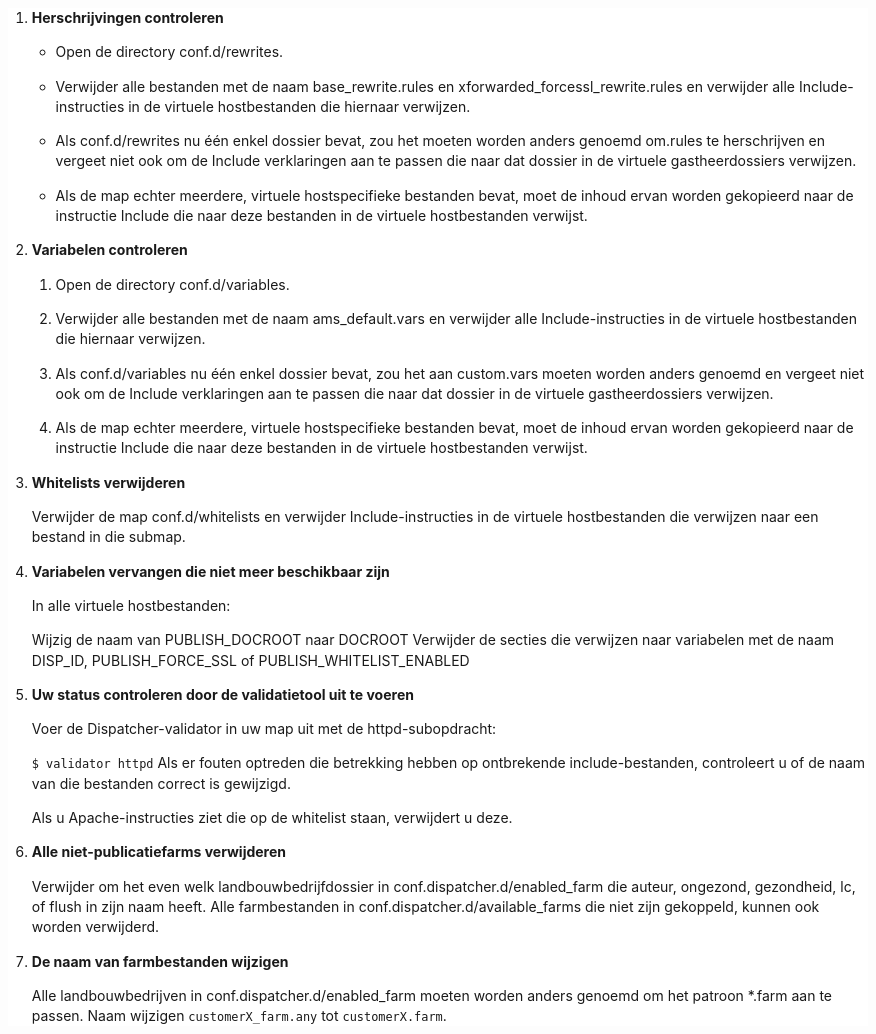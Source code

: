 1. **Herschrijvingen controleren**

   * Open de directory conf.d/rewrites.

   * Verwijder alle bestanden met de naam base_rewrite.rules en xforwarded_forcessl_rewrite.rules en verwijder alle Include-instructies in de virtuele hostbestanden die hiernaar verwijzen.

   * Als conf.d/rewrites nu één enkel dossier bevat, zou het moeten worden anders genoemd om.rules te herschrijven en vergeet niet ook om de Include verklaringen aan te passen die naar dat dossier in de virtuele gastheerdossiers verwijzen.

   * Als de map echter meerdere, virtuele hostspecifieke bestanden bevat, moet de inhoud ervan worden gekopieerd naar de instructie Include die naar deze bestanden in de virtuele hostbestanden verwijst.

1. **Variabelen controleren**

   1. Open de directory conf.d/variables.

   1. Verwijder alle bestanden met de naam ams_default.vars en verwijder alle Include-instructies in de virtuele hostbestanden die hiernaar verwijzen.

   1. Als conf.d/variables nu één enkel dossier bevat, zou het aan custom.vars moeten worden anders genoemd en vergeet niet ook om de Include verklaringen aan te passen die naar dat dossier in de virtuele gastheerdossiers verwijzen.

   1. Als de map echter meerdere, virtuele hostspecifieke bestanden bevat, moet de inhoud ervan worden gekopieerd naar de instructie Include die naar deze bestanden in de virtuele hostbestanden verwijst.

1. **Whitelists verwijderen**

   Verwijder de map conf.d/whitelists en verwijder Include-instructies in de virtuele hostbestanden die verwijzen naar een bestand in die submap.

1. **Variabelen vervangen die niet meer beschikbaar zijn**

   In alle virtuele hostbestanden:

   Wijzig de naam van PUBLISH_DOCROOT naar DOCROOT
Verwijder de secties die verwijzen naar variabelen met de naam DISP_ID, PUBLISH_FORCE_SSL of PUBLISH_WHITELIST_ENABLED

1. **Uw status controleren door de validatietool uit te voeren**

   Voer de Dispatcher-validator in uw map uit met de httpd-subopdracht:

   `$ validator httpd`
Als er fouten optreden die betrekking hebben op ontbrekende include-bestanden, controleert u of de naam van die bestanden correct is gewijzigd.

   Als u Apache-instructies ziet die op de whitelist staan, verwijdert u deze.

1. **Alle niet-publicatiefarms verwijderen**

   Verwijder om het even welk landbouwbedrijfdossier in conf.dispatcher.d/enabled_farm die auteur, ongezond, gezondheid, lc, of flush in zijn naam heeft. Alle farmbestanden in conf.dispatcher.d/available_farms die niet zijn gekoppeld, kunnen ook worden verwijderd.

1. **De naam van farmbestanden wijzigen**

   Alle landbouwbedrijven in conf.dispatcher.d/enabled_farm moeten worden anders genoemd om het patroon *.farm aan te passen. Naam wijzigen `customerX_farm.any` tot `customerX.farm`.
